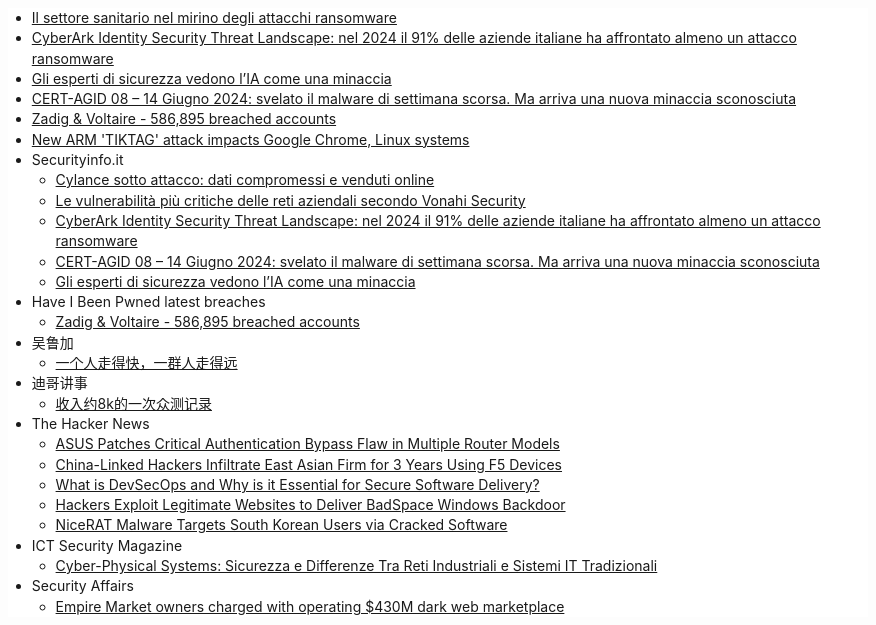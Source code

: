   - [Il settore sanitario nel mirino degli attacchi ransomware](https://www.telsy.com/il-settore-sanitario-nel-mirino-degli-attacchi-ransomware/)
  - [CyberArk Identity Security Threat Landscape: nel 2024 il 91% delle aziende italiane ha affrontato almeno un attacco ransomware](https://www.securityinfo.it/2024/06/17/cyberark-identity-security-threat-landscape-nel-2024-il-91-delle-aziende-italiane-ha-affrontato-almeno-un-attacco-ransomware/)
  - [Gli esperti di sicurezza vedono l’IA come una minaccia](https://www.securityinfo.it/2024/06/17/gli-esperti-di-sicurezza-vedono-l-ia-come-una-minaccia/)
  - [CERT-AGID 08 – 14 Giugno 2024: svelato il malware di settimana scorsa. Ma arriva una nuova minaccia sconosciuta](https://www.securityinfo.it/2024/06/17/cert-agid-08-14-giugno-2024-svelato-il-malware-di-settimana-scorsa-ma-arriva-una-nuova-minaccia-sconosciuta/)
  - [Zadig & Voltaire - 586,895 breached accounts](https://haveibeenpwned.com/PwnedWebsites#ZadigVoltaire)
  - [New ARM 'TIKTAG' attack impacts Google Chrome, Linux systems](https://www.bleepingcomputer.com/news/security/new-arm-tiktag-attack-impacts-google-chrome-linux-systems/)
- Securityinfo.it
  - [Cylance sotto attacco: dati compromessi e venduti online](https://www.securityinfo.it/2024/06/17/cylance-sotto-attacco-dati-compromessi-e-venduti-online/?utm_source=rss&utm_medium=rss&utm_campaign=cylance-sotto-attacco-dati-compromessi-e-venduti-online)
  - [Le vulnerabilità più critiche delle reti aziendali secondo Vonahi Security](https://www.securityinfo.it/2024/06/17/vulnerabilita-critiche-reti-aziendali-vonahi-securtity/?utm_source=rss&utm_medium=rss&utm_campaign=vulnerabilita-critiche-reti-aziendali-vonahi-securtity)
  - [CyberArk Identity Security Threat Landscape: nel 2024 il 91% delle aziende italiane ha affrontato almeno un attacco ransomware](https://www.securityinfo.it/2024/06/17/cyberark-identity-security-threat-landscape-nel-2024-il-91-delle-aziende-italiane-ha-affrontato-almeno-un-attacco-ransomware/?utm_source=rss&utm_medium=rss&utm_campaign=cyberark-identity-security-threat-landscape-nel-2024-il-91-delle-aziende-italiane-ha-affrontato-almeno-un-attacco-ransomware)
  - [CERT-AGID 08 – 14 Giugno 2024: svelato il malware di settimana scorsa. Ma arriva una nuova minaccia sconosciuta](https://www.securityinfo.it/2024/06/17/cert-agid-08-14-giugno-2024-svelato-il-malware-di-settimana-scorsa-ma-arriva-una-nuova-minaccia-sconosciuta/?utm_source=rss&utm_medium=rss&utm_campaign=cert-agid-08-14-giugno-2024-svelato-il-malware-di-settimana-scorsa-ma-arriva-una-nuova-minaccia-sconosciuta)
  - [Gli esperti di sicurezza vedono l’IA come una minaccia](https://www.securityinfo.it/2024/06/17/gli-esperti-di-sicurezza-vedono-l-ia-come-una-minaccia/?utm_source=rss&utm_medium=rss&utm_campaign=gli-esperti-di-sicurezza-vedono-l-ia-come-una-minaccia)
- Have I Been Pwned latest breaches
  - [Zadig & Voltaire - 586,895 breached accounts](https://haveibeenpwned.com/PwnedWebsites#ZadigVoltaire)
- 吴鲁加
  - [一个人走得快，一群人走得远](https://mp.weixin.qq.com/s?__biz=Mzg5NDY4ODM1MA==&mid=2247484740&idx=1&sn=eb69487793b504df8f30ef255eba4453&chksm=c01a8875f76d01635c73d8c6ae971c02ec3c9c3f0b7a66dcda04fca2ca190af2567e383cb574&scene=58&subscene=0#rd)
- 迪哥讲事
  - [收入约8k的一次众测记录](https://mp.weixin.qq.com/s?__biz=MzIzMTIzNTM0MA==&mid=2247494986&idx=1&sn=e1dbcde1408385eb5cc060e47c83afe5&chksm=e8a5e729dfd26e3f7a3f0f91738e849773c39fd79ac0c14f2469255e1580098b9df35be5f560&scene=58&subscene=0#rd)
- The Hacker News
  - [ASUS Patches Critical Authentication Bypass Flaw in Multiple Router Models](https://thehackernews.com/2024/06/asus-patches-critical-authentication.html)
  - [China-Linked Hackers Infiltrate East Asian Firm for 3 Years Using F5 Devices](https://thehackernews.com/2024/06/china-linked-hackers-infiltrate-east.html)
  - [What is DevSecOps and Why is it Essential for Secure Software Delivery?](https://thehackernews.com/2024/06/what-is-devsecops-and-why-is-it.html)
  - [Hackers Exploit Legitimate Websites to Deliver BadSpace Windows Backdoor](https://thehackernews.com/2024/06/hackers-exploit-legitimate-websites-to.html)
  - [NiceRAT Malware Targets South Korean Users via Cracked Software](https://thehackernews.com/2024/06/nicerat-malware-targets-south-korean.html)
- ICT Security Magazine
  - [Cyber-Physical Systems: Sicurezza e Differenze Tra Reti Industriali e Sistemi IT Tradizionali](https://www.ictsecuritymagazine.com/articoli/cyber-physical-systems-sicurezza-e-differenze-tra-reti-industriali-e-sistemi-it-tradizionali/)
- Security Affairs
  - [Empire Market owners charged with operating $430M dark web marketplace](https://securityaffairs.com/164619/deep-web/empire-market-owners-charged.html)